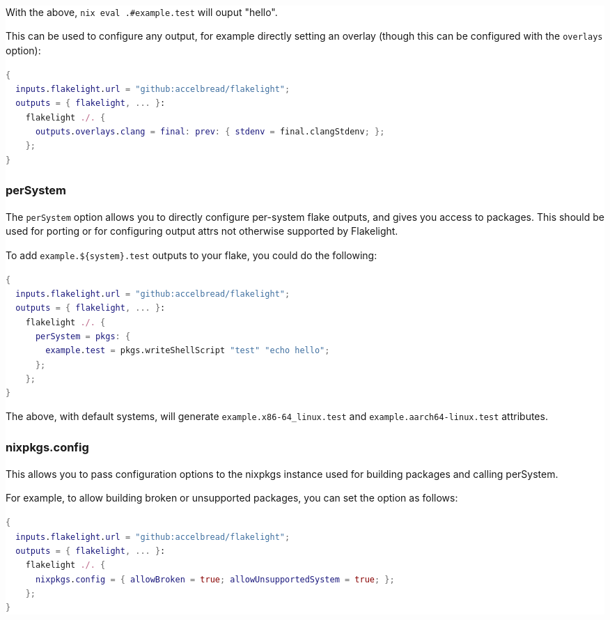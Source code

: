 With the above, `nix eval .#example.test` will ouput "hello".

This can be used to configure any output, for example directly setting an
overlay (though this can be configured with the `overlays` option):

```nix
{
  inputs.flakelight.url = "github:accelbread/flakelight";
  outputs = { flakelight, ... }:
    flakelight ./. {
      outputs.overlays.clang = final: prev: { stdenv = final.clangStdenv; };
    };
}
```

### perSystem

The `perSystem` option allows you to directly configure per-system flake
outputs, and gives you access to packages. This should be used for porting or
for configuring output attrs not otherwise supported by Flakelight.

To add `example.${system}.test` outputs to your flake, you could do the
following:

```nix
{
  inputs.flakelight.url = "github:accelbread/flakelight";
  outputs = { flakelight, ... }:
    flakelight ./. {
      perSystem = pkgs: {
        example.test = pkgs.writeShellScript "test" "echo hello";
      };
    };
}
```

The above, with default systems, will generate `example.x86-64_linux.test` and
`example.aarch64-linux.test` attributes.

### nixpkgs.config

This allows you to pass configuration options to the nixpkgs instance used for
building packages and calling perSystem.

For example, to allow building broken or unsupported packages, you can set the
option as follows:

```nix
{
  inputs.flakelight.url = "github:accelbread/flakelight";
  outputs = { flakelight, ... }:
    flakelight ./. {
      nixpkgs.config = { allowBroken = true; allowUnsupportedSystem = true; };
    };
}
```
